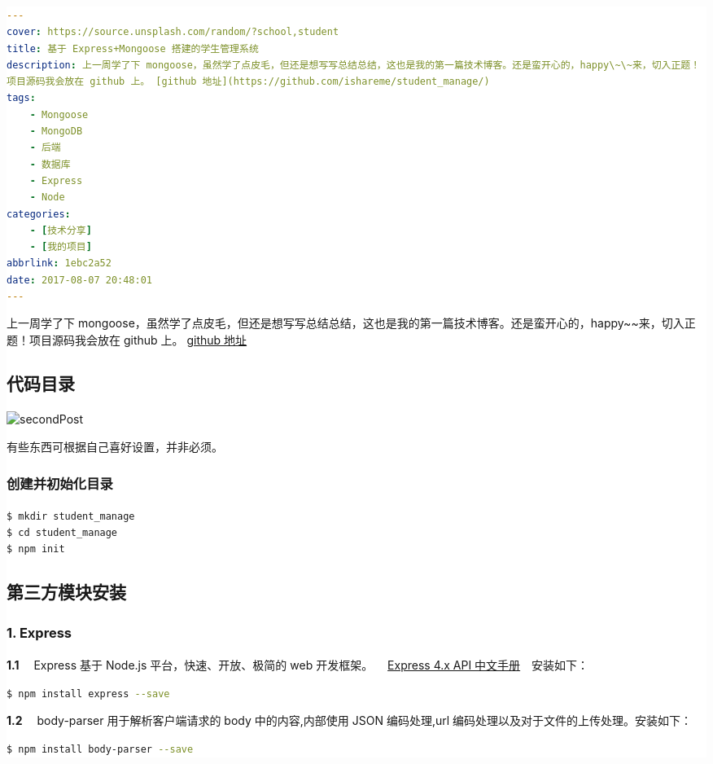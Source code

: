 ```yaml
---
cover: https://source.unsplash.com/random/?school,student
title: 基于 Express+Mongoose 搭建的学生管理系统
description: 上一周学了下 mongoose，虽然学了点皮毛，但还是想写写总结总结，这也是我的第一篇技术博客。还是蛮开心的，happy\~\~来，切入正题！项目源码我会放在 github 上。 [github 地址](https://github.com/ishareme/student_manage/)
tags:
    - Mongoose
    - MongoDB
    - 后端
    - 数据库
    - Express
    - Node
categories:
    - [技术分享]
    - [我的项目]
abbrlink: 1ebc2a52
date: 2017-08-07 20:48:01
---
```


上一周学了下 mongoose，虽然学了点皮毛，但还是想写写总结总结，这也是我的第一篇技术博客。还是蛮开心的，happy\~\~来，切入正题！项目源码我会放在 github 上。 [github 地址](https://github.com/ishareme/student_manage/)

## 代码目录

![secondPost](http://oubl6fzsm.bkt.clouddn.com/secondpost.png)

有些东西可根据自己喜好设置，并非必须。

### 创建并初始化目录

```bash
$ mkdir student_manage
$ cd student_manage
$ npm init
```

## 第三方模块安装

### 1. Express

**1.1**　 Express 基于 Node.js 平台，快速、开放、极简的 web 开发框架。
　[Express 4.x API 中文手册](http://www.expressjs.com.cn/4x/api.html)　安装如下：

```bash
$ npm install express --save
```

**1.2**　 body-parser 用于解析客户端请求的 body 中的内容,内部使用 JSON 编码处理,url 编码处理以及对于文件的上传处理。安装如下：

```bash
$ npm install body-parser --save
```
